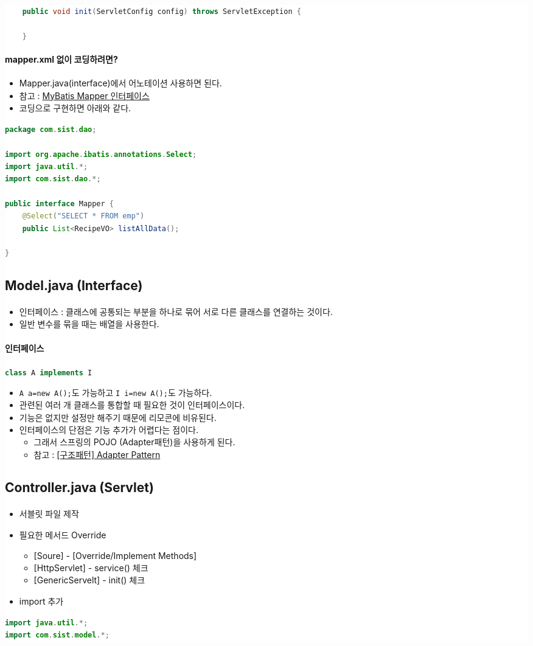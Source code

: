 ```java
	public void init(ServletConfig config) throws ServletException {
		
	}    
```

#### mapper.xml 없이 코딩하려면?
- Mapper.java(interface)에서 어노테이션 사용하면 된다.
- 참고 : [MyBatis Mapper 인터페이스](https://bigstupid.tistory.com/23)
- 코딩으로 구현하면 아래와 같다.
```java
package com.sist.dao;

import org.apache.ibatis.annotations.Select;
import java.util.*;
import com.sist.dao.*;

public interface Mapper {
	@Select("SELECT * FROM emp")
	public List<RecipeVO> listAllData();

}
```

## Model.java (Interface)

- 인터페이스 : 클래스에 공통되는 부분을 하나로 묶어 서로 다른 클래스를 연결하는 것이다. 
- 일반 변수를 묶을 때는 배열을 사용한다.

#### 인터페이스
```JAVA
class A implements I
```
- `A a=new A();`도 가능하고 `I i=new A();`도 가능하다.
- 관련된 여러 개 클래스를 통합할 때 필요한 것이 인터페이스이다. 
- 기능은 없지만 설정만 해주기 때문에 리모콘에 비유된다. 
- 인터페이스의 단점은 기능 추가가 어렵다는 점이다. 
  - 그래서 스프링의 POJO (Adapter패턴)을 사용하게 된다. 
  - 참고 : [[구조패턴] Adapter Pattern](https://readystory.tistory.com/125)



## Controller.java (Servlet)
- 서블릿 파일 제작
- 필요한 메서드 Override
  - [Soure] - [Override/Implement Methods]
  - [HttpServlet] - service() 체크
  - [GenericServelt] - init() 체크


- import 추가
```java
import java.util.*;
import com.sist.model.*;
```
